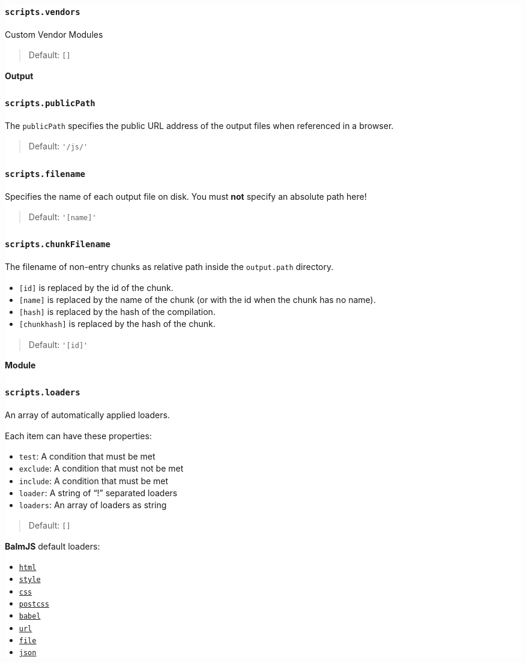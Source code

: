 ### `scripts.vendors`

Custom Vendor Modules

> Default: `[]`

__Output__

### `scripts.publicPath`

The `publicPath` specifies the public URL address of the output files when referenced in a browser.

> Default: `'/js/'`

### `scripts.filename`

Specifies the name of each output file on disk. You must __not__ specify an absolute path here!

> Default: `'[name]'`

### `scripts.chunkFilename`

The filename of non-entry chunks as relative path inside the `output.path` directory.

- `[id]` is replaced by the id of the chunk.
- `[name]` is replaced by the name of the chunk (or with the id when the chunk has no name).
- `[hash]` is replaced by the hash of the compilation.
- `[chunkhash]` is replaced by the hash of the chunk.

> Default: `'[id]'`

__Module__

### `scripts.loaders`

An array of automatically applied loaders.

Each item can have these properties:

- `test`: A condition that must be met
- `exclude`: A condition that must not be met
- `include`: A condition that must be met
- `loader`: A string of “!” separated loaders
- `loaders`: An array of loaders as string

> Default: `[]`

__BalmJS__ default loaders:

- [`html`](https://github.com/webpack/html-loader)
- [`style`](https://github.com/webpack/style-loader)
- [`css`](https://github.com/webpack/css-loader)
- [`postcss`](https://github.com/postcss/postcss-loader)
- [`babel`](https://github.com/babel/babel-loader)
- [`url`](https://github.com/webpack/url-loader)
- [`file`](https://github.com/webpack/file-loader)
- [`json`](https://github.com/webpack/json-loader)
